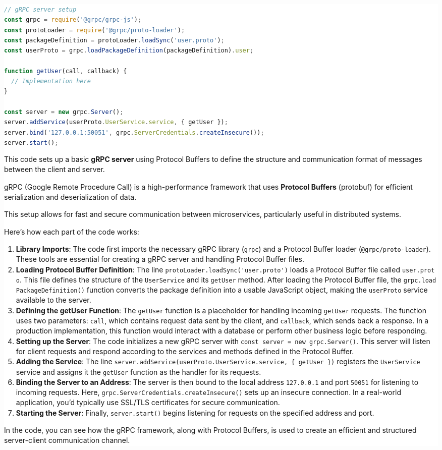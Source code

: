```js
// gRPC server setup
const grpc = require('@grpc/grpc-js');
const protoLoader = require('@grpc/proto-loader');
const packageDefinition = protoLoader.loadSync('user.proto');
const userProto = grpc.loadPackageDefinition(packageDefinition).user;

function getUser(call, callback) {
  // Implementation here
}

const server = new grpc.Server();
server.addService(userProto.UserService.service, { getUser });
server.bind('127.0.0.1:50051', grpc.ServerCredentials.createInsecure());
server.start();
```

This code sets up a basic **gRPC server** using Protocol Buffers to define the structure and communication format of messages between the client and server.

gRPC (Google Remote Procedure Call) is a high-performance framework that uses **Protocol Buffers** (protobuf) for efficient serialization and deserialization of data.

This setup allows for fast and secure communication between microservices, particularly useful in distributed systems.

Here’s how each part of the code works:

1. **Library Imports**: The code first imports the necessary gRPC library (`grpc`) and a Protocol Buffer loader (`@grpc/proto-loader`). These tools are essential for creating a gRPC server and handling Protocol Buffer files.
2. **Loading Protocol Buffer Definition**: The line `protoLoader.loadSync('user.proto')` loads a Protocol Buffer file called `user.proto`. This file defines the structure of the `UserService` and its `getUser` method. After loading the Protocol Buffer file, the `grpc.loadPackageDefinition()` function converts the package definition into a usable JavaScript object, making the `userProto` service available to the server.
3. **Defining the getUser Function**: The `getUser` function is a placeholder for handling incoming `getUser` requests. The function uses two parameters: `call`, which contains request data sent by the client, and `callback`, which sends back a response. In a production implementation, this function would interact with a database or perform other business logic before responding.
4. **Setting up the Server**: The code initializes a new gRPC server with `const server = new grpc.Server()`. This server will listen for client requests and respond according to the services and methods defined in the Protocol Buffer.
5. **Adding the Service**: The line `server.addService(userProto.UserService.service, { getUser })` registers the `UserService` service and assigns it the `getUser` function as the handler for its requests.
6. **Binding the Server to an Address**: The server is then bound to the local address `127.0.0.1` and port `50051` for listening to incoming requests. Here, `grpc.ServerCredentials.createInsecure()` sets up an insecure connection. In a real-world application, you’d typically use SSL/TLS certificates for secure communication.
7. **Starting the Server**: Finally, `server.start()` begins listening for requests on the specified address and port.

In the code, you can see how the gRPC framework, along with Protocol Buffers, is used to create an efficient and structured server-client communication channel.
